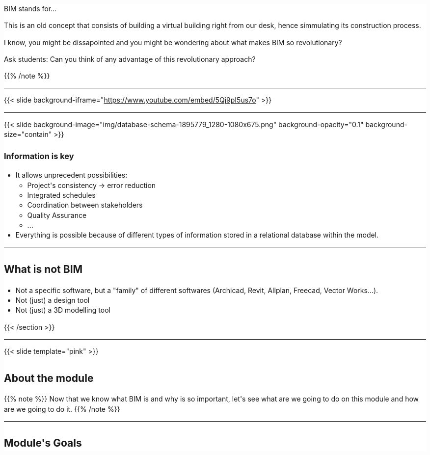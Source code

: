 BIM stands for...

This is an old concept that consists of building a virtual building right from our desk, hence simmulating its construction process.

I know, you might be dissapointed and you might be wondering about what makes BIM so revolutionary?

Ask students: Can you think of any advantage of this revolutionary approach?

{{% /note %}}

---

{{< slide background-iframe="https://www.youtube.com/embed/5Qj9pI5us7o" >}}

---

{{< slide  background-image="img/database-schema-1895779_1280-1080x675.png" background-opacity="0.1" background-size="contain" >}}

### Information is key

* It allows unprecedent possibilities:
  - Project's consistency → error reduction
  * Integrated schedules
  * Coordination between stakeholders
  - Quality Assurance
  - ...
* Everything is possible because of different types of information stored in a relational database within the model.


---

## What is not BIM

* Not a specific software, but a "family" of different softwares (Archicad, Revit, Allplan, Freecad, Vector Works...).
* Not (just) a design tool
* Not (just) a 3D modelling tool

{{< /section >}}

---

{{< slide template="pink" >}}

## About the module

{{% note %}}
Now that we know what BIM is and why is so important, let's see what are we going to do on this module and how are we going to do it.
{{% /note %}}

---

## Module's Goals
